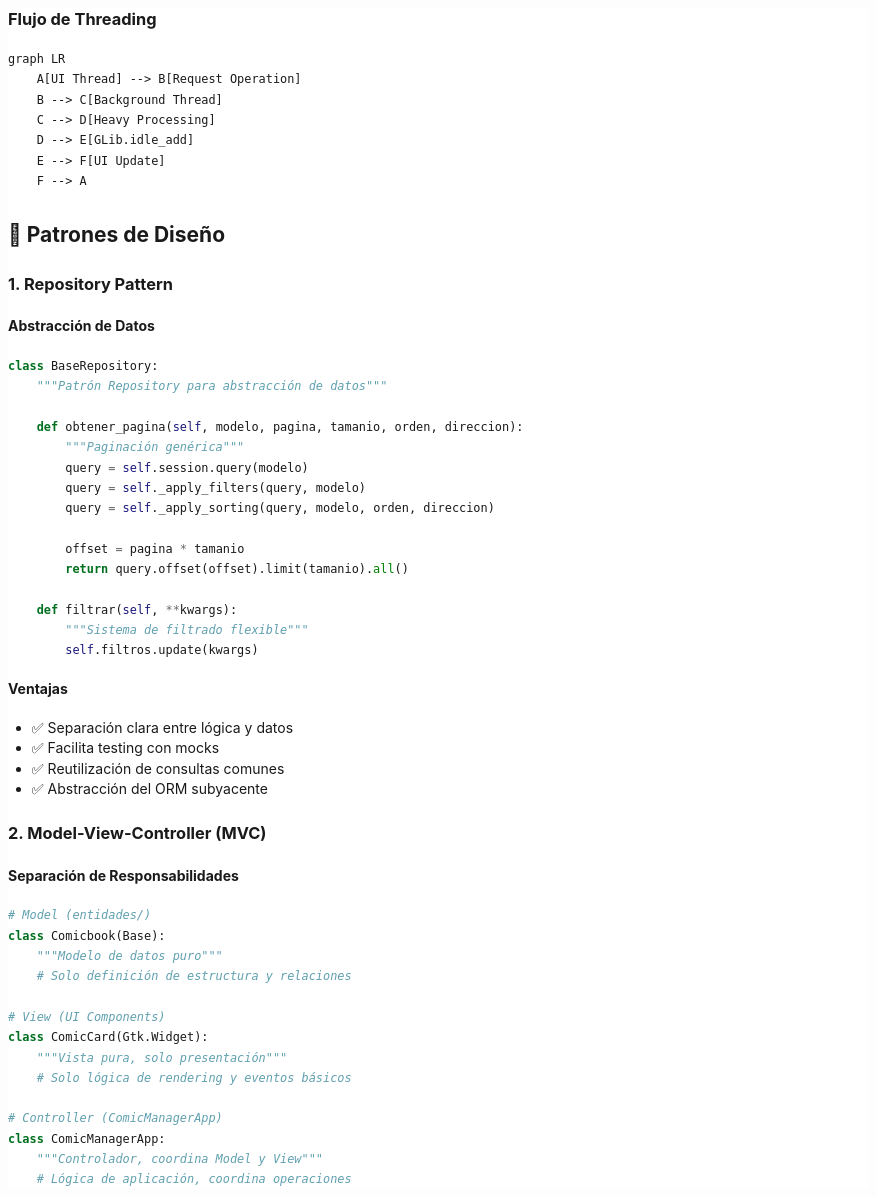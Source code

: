### Flujo de Threading

```mermaid
graph LR
    A[UI Thread] --> B[Request Operation]
    B --> C[Background Thread]
    C --> D[Heavy Processing]
    D --> E[GLib.idle_add]
    E --> F[UI Update]
    F --> A
```

## 🎯 Patrones de Diseño

### 1. Repository Pattern

#### Abstracción de Datos
```python
class BaseRepository:
    """Patrón Repository para abstracción de datos"""

    def obtener_pagina(self, modelo, pagina, tamanio, orden, direccion):
        """Paginación genérica"""
        query = self.session.query(modelo)
        query = self._apply_filters(query, modelo)
        query = self._apply_sorting(query, modelo, orden, direccion)

        offset = pagina * tamanio
        return query.offset(offset).limit(tamanio).all()

    def filtrar(self, **kwargs):
        """Sistema de filtrado flexible"""
        self.filtros.update(kwargs)
```

#### Ventajas
- ✅ Separación clara entre lógica y datos
- ✅ Facilita testing con mocks
- ✅ Reutilización de consultas comunes
- ✅ Abstracción del ORM subyacente

### 2. Model-View-Controller (MVC)

#### Separación de Responsabilidades
```python
# Model (entidades/)
class Comicbook(Base):
    """Modelo de datos puro"""
    # Solo definición de estructura y relaciones

# View (UI Components)
class ComicCard(Gtk.Widget):
    """Vista pura, solo presentación"""
    # Solo lógica de rendering y eventos básicos

# Controller (ComicManagerApp)
class ComicManagerApp:
    """Controlador, coordina Model y View"""
    # Lógica de aplicación, coordina operaciones
```
